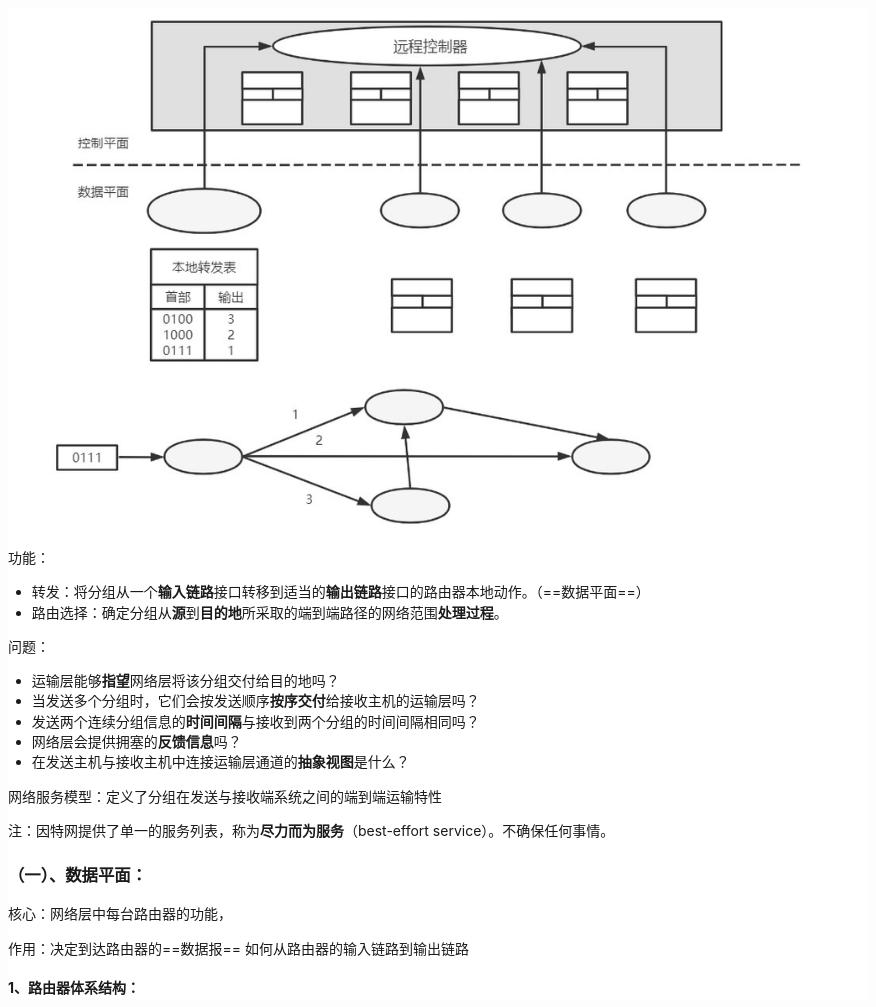 ![](./picture/网络层模型.jpg)

功能：

* 转发：将分组从一个**输入链路**接口转移到适当的**输出链路**接口的路由器本地动作。（==数据平面==）
* 路由选择：确定分组从**源**到**目的地**所采取的端到端路径的网络范围**处理过程**。

问题：

* 运输层能够**指望**网络层将该分组交付给目的地吗？
* 当发送多个分组时，它们会按发送顺序**按序交付**给接收主机的运输层吗？
* 发送两个连续分组信息的**时间间隔**与接收到两个分组的时间间隔相同吗？
* 网络层会提供拥塞的**反馈信息**吗？
* 在发送主机与接收主机中连接运输层通道的**抽象视图**是什么？

网络服务模型：定义了分组在发送与接收端系统之间的端到端运输特性

注：因特网提供了单一的服务列表，称为**尽力而为服务**（best-effort service）。不确保任何事情。

### （一）、数据平面：

核心：网络层中每台路由器的功能，

作用：决定到达路由器的==数据报== 如何从路由器的输入链路到输出链路

#### 1、路由器体系结构：
